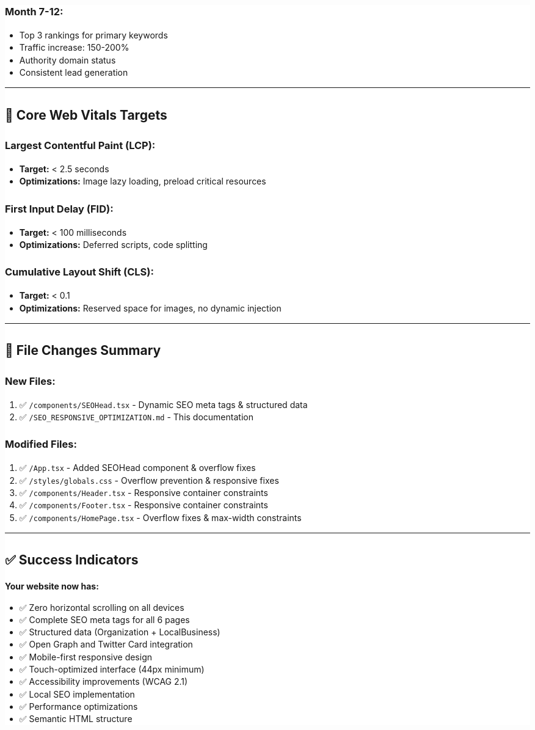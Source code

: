 ### **Month 7-12:**
- Top 3 rankings for primary keywords
- Traffic increase: 150-200%
- Authority domain status
- Consistent lead generation

---

## 🎯 Core Web Vitals Targets

### **Largest Contentful Paint (LCP):**
- **Target:** < 2.5 seconds
- **Optimizations:** Image lazy loading, preload critical resources

### **First Input Delay (FID):**
- **Target:** < 100 milliseconds
- **Optimizations:** Deferred scripts, code splitting

### **Cumulative Layout Shift (CLS):**
- **Target:** < 0.1
- **Optimizations:** Reserved space for images, no dynamic injection

---

## 📖 File Changes Summary

### **New Files:**
1. ✅ `/components/SEOHead.tsx` - Dynamic SEO meta tags & structured data
2. ✅ `/SEO_RESPONSIVE_OPTIMIZATION.md` - This documentation

### **Modified Files:**
1. ✅ `/App.tsx` - Added SEOHead component & overflow fixes
2. ✅ `/styles/globals.css` - Overflow prevention & responsive fixes
3. ✅ `/components/Header.tsx` - Responsive container constraints
4. ✅ `/components/Footer.tsx` - Responsive container constraints
5. ✅ `/components/HomePage.tsx` - Overflow fixes & max-width constraints

---

## ✅ Success Indicators

**Your website now has:**
- ✅ Zero horizontal scrolling on all devices
- ✅ Complete SEO meta tags for all 6 pages
- ✅ Structured data (Organization + LocalBusiness)
- ✅ Open Graph and Twitter Card integration
- ✅ Mobile-first responsive design
- ✅ Touch-optimized interface (44px minimum)
- ✅ Accessibility improvements (WCAG 2.1)
- ✅ Local SEO implementation
- ✅ Performance optimizations
- ✅ Semantic HTML structure
